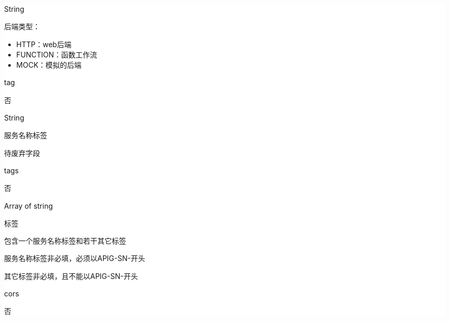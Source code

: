 </td>
<td class="cellrowborder" valign="top" width="14.099999999999998%" headers="mcps1.2.5.1.3 "><p id="zh-cn_topic_0118921493_p26439376"><a name="zh-cn_topic_0118921493_p26439376"></a><a name="zh-cn_topic_0118921493_p26439376"></a>String</p>
</td>
<td class="cellrowborder" valign="top" width="57.58%" headers="mcps1.2.5.1.4 "><p id="zh-cn_topic_0118921493_p61214707"><a name="zh-cn_topic_0118921493_p61214707"></a><a name="zh-cn_topic_0118921493_p61214707"></a>后端类型：</p>
<a name="zh-cn_topic_0118921493_ul65236141"></a><a name="zh-cn_topic_0118921493_ul65236141"></a><ul id="zh-cn_topic_0118921493_ul65236141"><li>HTTP：web后端</li><li>FUNCTION：函数工作流</li><li>MOCK：模拟的后端</li></ul>
</td>
</tr>
<tr id="zh-cn_topic_0118921493_row7589137172110"><td class="cellrowborder" valign="top" width="15.15%" headers="mcps1.2.5.1.1 "><p id="zh-cn_topic_0118921493_p1732142241016"><a name="zh-cn_topic_0118921493_p1732142241016"></a><a name="zh-cn_topic_0118921493_p1732142241016"></a>tag</p>
</td>
<td class="cellrowborder" valign="top" width="13.170000000000002%" headers="mcps1.2.5.1.2 "><p id="zh-cn_topic_0118921493_p3321222191014"><a name="zh-cn_topic_0118921493_p3321222191014"></a><a name="zh-cn_topic_0118921493_p3321222191014"></a>否</p>
</td>
<td class="cellrowborder" valign="top" width="14.099999999999998%" headers="mcps1.2.5.1.3 "><p id="zh-cn_topic_0118921493_p0329228101"><a name="zh-cn_topic_0118921493_p0329228101"></a><a name="zh-cn_topic_0118921493_p0329228101"></a>String</p>
</td>
<td class="cellrowborder" valign="top" width="57.58%" headers="mcps1.2.5.1.4 "><p id="zh-cn_topic_0118921493_p1832172251014"><a name="zh-cn_topic_0118921493_p1832172251014"></a><a name="zh-cn_topic_0118921493_p1832172251014"></a>服务名称标签</p>
<p id="zh-cn_topic_0118921493_p1615201832417"><a name="zh-cn_topic_0118921493_p1615201832417"></a><a name="zh-cn_topic_0118921493_p1615201832417"></a>待废弃字段</p>
</td>
</tr>
<tr id="zh-cn_topic_0118921493_row145864211376"><td class="cellrowborder" valign="top" width="15.15%" headers="mcps1.2.5.1.1 "><p id="zh-cn_topic_0118921493_p1396610102116"><a name="zh-cn_topic_0118921493_p1396610102116"></a><a name="zh-cn_topic_0118921493_p1396610102116"></a>tags</p>
</td>
<td class="cellrowborder" valign="top" width="13.170000000000002%" headers="mcps1.2.5.1.2 "><p id="zh-cn_topic_0118921493_p496641182113"><a name="zh-cn_topic_0118921493_p496641182113"></a><a name="zh-cn_topic_0118921493_p496641182113"></a>否</p>
</td>
<td class="cellrowborder" valign="top" width="14.099999999999998%" headers="mcps1.2.5.1.3 "><p id="zh-cn_topic_0118921493_p129663117215"><a name="zh-cn_topic_0118921493_p129663117215"></a><a name="zh-cn_topic_0118921493_p129663117215"></a>Array of string</p>
</td>
<td class="cellrowborder" valign="top" width="57.58%" headers="mcps1.2.5.1.4 "><p id="zh-cn_topic_0118921493_p119661113217"><a name="zh-cn_topic_0118921493_p119661113217"></a><a name="zh-cn_topic_0118921493_p119661113217"></a>标签</p>
<p id="zh-cn_topic_0118921493_p056019015229"><a name="zh-cn_topic_0118921493_p056019015229"></a><a name="zh-cn_topic_0118921493_p056019015229"></a>包含一个服务名称标签和若干其它标签</p>
<p id="zh-cn_topic_0118921493_p125522722313"><a name="zh-cn_topic_0118921493_p125522722313"></a><a name="zh-cn_topic_0118921493_p125522722313"></a>服务名称标签非必填，必须以APIG-SN-开头</p>
<p id="zh-cn_topic_0118921493_p79633336238"><a name="zh-cn_topic_0118921493_p79633336238"></a><a name="zh-cn_topic_0118921493_p79633336238"></a>其它标签非必填，且不能以APIG-SN-开头</p>
</td>
</tr>
<tr id="zh-cn_topic_0118921493_row152631022114"><td class="cellrowborder" valign="top" width="15.15%" headers="mcps1.2.5.1.1 "><p id="zh-cn_topic_0118921493_p526201042116"><a name="zh-cn_topic_0118921493_p526201042116"></a><a name="zh-cn_topic_0118921493_p526201042116"></a>cors</p>
</td>
<td class="cellrowborder" valign="top" width="13.170000000000002%" headers="mcps1.2.5.1.2 "><p id="zh-cn_topic_0118921493_p1426191062120"><a name="zh-cn_topic_0118921493_p1426191062120"></a><a name="zh-cn_topic_0118921493_p1426191062120"></a>否</p>
</td>
